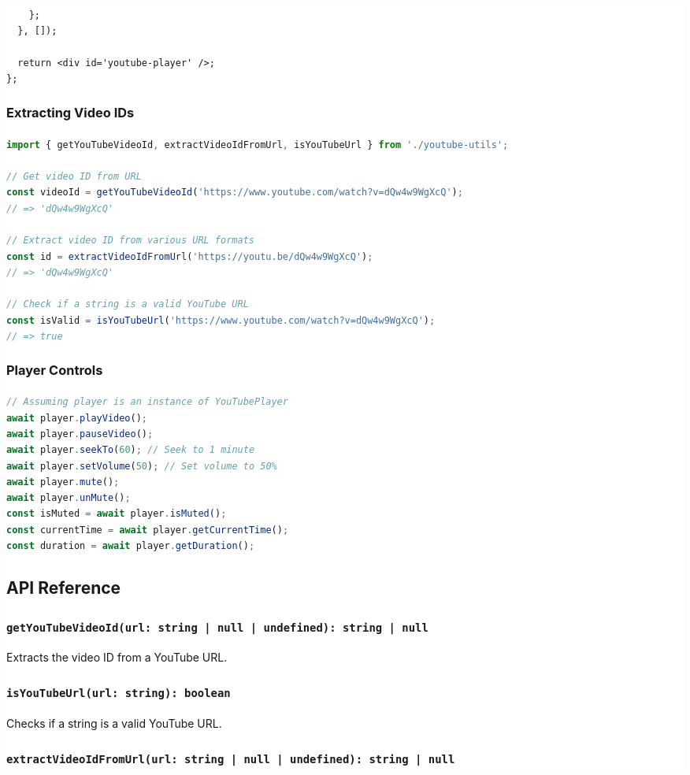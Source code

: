 ```tsx
    };
  }, []);

  return <div id='youtube-player' />;
};
```

### Extracting Video IDs

```typescript
import { getYouTubeVideoId, extractVideoIdFromUrl, isYouTubeUrl } from './youtube-utils';

// Get video ID from URL
const videoId = getYouTubeVideoId('https://www.youtube.com/watch?v=dQw4w9WgXcQ');
// => 'dQw4w9WgXcQ'

// Extract video ID from various URL formats
const id = extractVideoIdFromUrl('https://youtu.be/dQw4w9WgXcQ');
// => 'dQw4w9WgXcQ'

// Check if a string is a valid YouTube URL
const isValid = isYouTubeUrl('https://www.youtube.com/watch?v=dQw4w9WgXcQ');
// => true
```

### Player Controls

```typescript
// Assuming player is an instance of YouTubePlayer
await player.playVideo();
await player.pauseVideo();
await player.seekTo(60); // Seek to 1 minute
await player.setVolume(50); // Set volume to 50%
await player.mute();
await player.unMute();
const isMuted = await player.isMuted();
const currentTime = await player.getCurrentTime();
const duration = await player.getDuration();
```

## API Reference

### `getYouTubeVideoId(url: string | null | undefined): string | null`

Extracts the video ID from a YouTube URL.

### `isYouTubeUrl(url: string): boolean`

Checks if a string is a valid YouTube URL.

### `extractVideoIdFromUrl(url: string | null | undefined): string | null`
